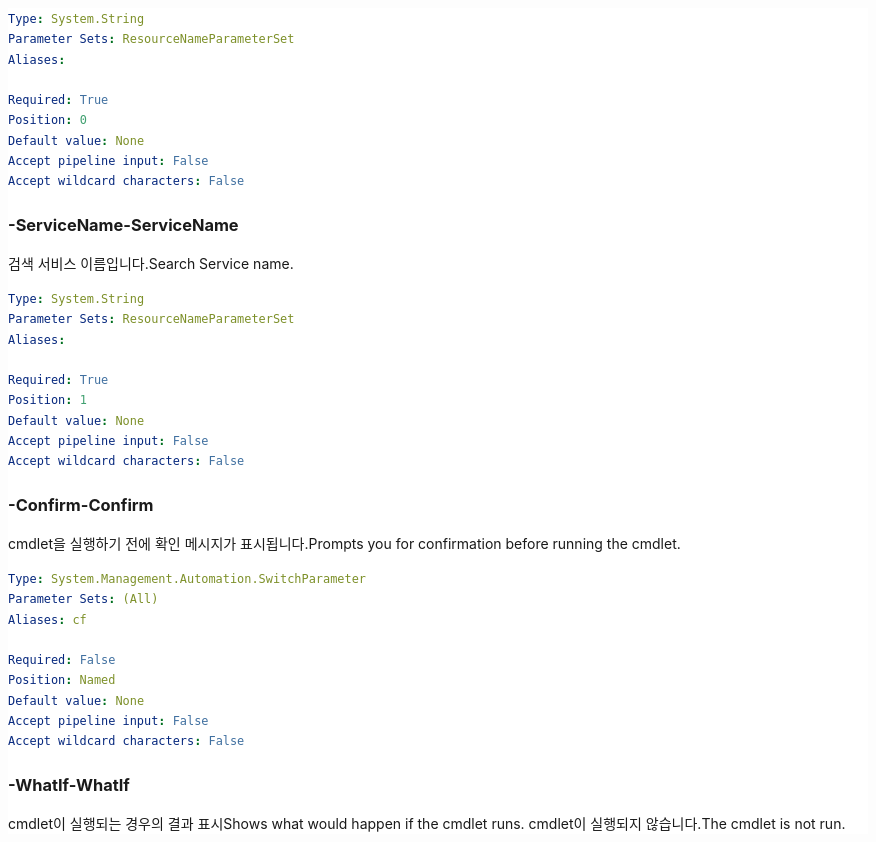 ```yaml
Type: System.String
Parameter Sets: ResourceNameParameterSet
Aliases:

Required: True
Position: 0
Default value: None
Accept pipeline input: False
Accept wildcard characters: False
```

### <span data-ttu-id="5f50d-124">-ServiceName</span><span class="sxs-lookup"><span data-stu-id="5f50d-124">-ServiceName</span></span>
<span data-ttu-id="5f50d-125">검색 서비스 이름입니다.</span><span class="sxs-lookup"><span data-stu-id="5f50d-125">Search Service name.</span></span>

```yaml
Type: System.String
Parameter Sets: ResourceNameParameterSet
Aliases:

Required: True
Position: 1
Default value: None
Accept pipeline input: False
Accept wildcard characters: False
```

### <span data-ttu-id="5f50d-126">-Confirm</span><span class="sxs-lookup"><span data-stu-id="5f50d-126">-Confirm</span></span>
<span data-ttu-id="5f50d-127">cmdlet을 실행하기 전에 확인 메시지가 표시됩니다.</span><span class="sxs-lookup"><span data-stu-id="5f50d-127">Prompts you for confirmation before running the cmdlet.</span></span>

```yaml
Type: System.Management.Automation.SwitchParameter
Parameter Sets: (All)
Aliases: cf

Required: False
Position: Named
Default value: None
Accept pipeline input: False
Accept wildcard characters: False
```

### <span data-ttu-id="5f50d-128">-WhatIf</span><span class="sxs-lookup"><span data-stu-id="5f50d-128">-WhatIf</span></span>
<span data-ttu-id="5f50d-129">cmdlet이 실행되는 경우의 결과 표시</span><span class="sxs-lookup"><span data-stu-id="5f50d-129">Shows what would happen if the cmdlet runs.</span></span> <span data-ttu-id="5f50d-130">cmdlet이 실행되지 않습니다.</span><span class="sxs-lookup"><span data-stu-id="5f50d-130">The cmdlet is not run.</span></span>
